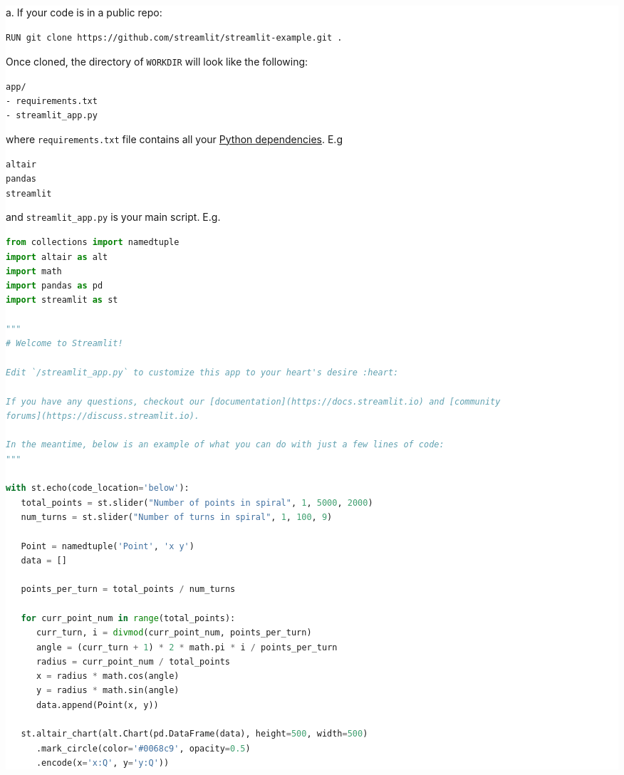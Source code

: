    a. If your code is in a public repo:

   ```docker
   RUN git clone https://github.com/streamlit/streamlit-example.git .
   ```

   Once cloned, the directory of `WORKDIR` will look like the following:

   ```bash
   app/
   - requirements.txt
   - streamlit_app.py
   ```

   where `requirements.txt` file contains all your [Python dependencies](/deploy/streamlit-community-cloud/deploy-your-app/app-dependencies#add-python-dependencies). E.g

   ```
   altair
   pandas
   streamlit
   ```

   and `streamlit_app.py` is your main script. E.g.

   ```python
   from collections import namedtuple
   import altair as alt
   import math
   import pandas as pd
   import streamlit as st

   """
   # Welcome to Streamlit!

   Edit `/streamlit_app.py` to customize this app to your heart's desire :heart:

   If you have any questions, checkout our [documentation](https://docs.streamlit.io) and [community
   forums](https://discuss.streamlit.io).

   In the meantime, below is an example of what you can do with just a few lines of code:
   """

   with st.echo(code_location='below'):
      total_points = st.slider("Number of points in spiral", 1, 5000, 2000)
      num_turns = st.slider("Number of turns in spiral", 1, 100, 9)

      Point = namedtuple('Point', 'x y')
      data = []

      points_per_turn = total_points / num_turns

      for curr_point_num in range(total_points):
         curr_turn, i = divmod(curr_point_num, points_per_turn)
         angle = (curr_turn + 1) * 2 * math.pi * i / points_per_turn
         radius = curr_point_num / total_points
         x = radius * math.cos(angle)
         y = radius * math.sin(angle)
         data.append(Point(x, y))

      st.altair_chart(alt.Chart(pd.DataFrame(data), height=500, width=500)
         .mark_circle(color='#0068c9', opacity=0.5)
         .encode(x='x:Q', y='y:Q'))
   ```
